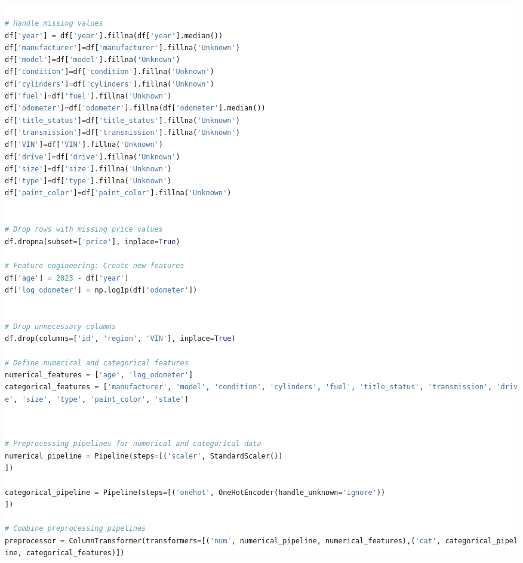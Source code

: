 



```python

# Handle missing values
df['year'] = df['year'].fillna(df['year'].median())
df['manufacturer']=df['manufacturer'].fillna('Unknown')
df['model']=df['model'].fillna('Unknown')
df['condition']=df['condition'].fillna('Unknown')
df['cylinders']=df['cylinders'].fillna('Unknown')
df['fuel']=df['fuel'].fillna('Unknown')
df['odometer']=df['odometer'].fillna(df['odometer'].median())
df['title_status']=df['title_status'].fillna('Unknown')
df['transmission']=df['transmission'].fillna('Unknown')
df['VIN']=df['VIN'].fillna('Unknown')
df['drive']=df['drive'].fillna('Unknown')
df['size']=df['size'].fillna('Unknown')
df['type']=df['type'].fillna('Unknown')
df['paint_color']=df['paint_color'].fillna('Unknown')


# Drop rows with missing price values
df.dropna(subset=['price'], inplace=True)

# Feature engineering: Create new features
df['age'] = 2023 - df['year']
df['log_odometer'] = np.log1p(df['odometer'])


# Drop unnecessary columns
df.drop(columns=['id', 'region', 'VIN'], inplace=True)

# Define numerical and categorical features
numerical_features = ['age', 'log_odometer']
categorical_features = ['manufacturer', 'model', 'condition', 'cylinders', 'fuel', 'title_status', 'transmission', 'drive', 'size', 'type', 'paint_color', 'state']



```


```python

# Preprocessing pipelines for numerical and categorical data
numerical_pipeline = Pipeline(steps=[('scaler', StandardScaler())
])

categorical_pipeline = Pipeline(steps=[('onehot', OneHotEncoder(handle_unknown='ignore'))
])

# Combine preprocessing pipelines
preprocessor = ColumnTransformer(transformers=[('num', numerical_pipeline, numerical_features),('cat', categorical_pipeline, categorical_features)])

```
